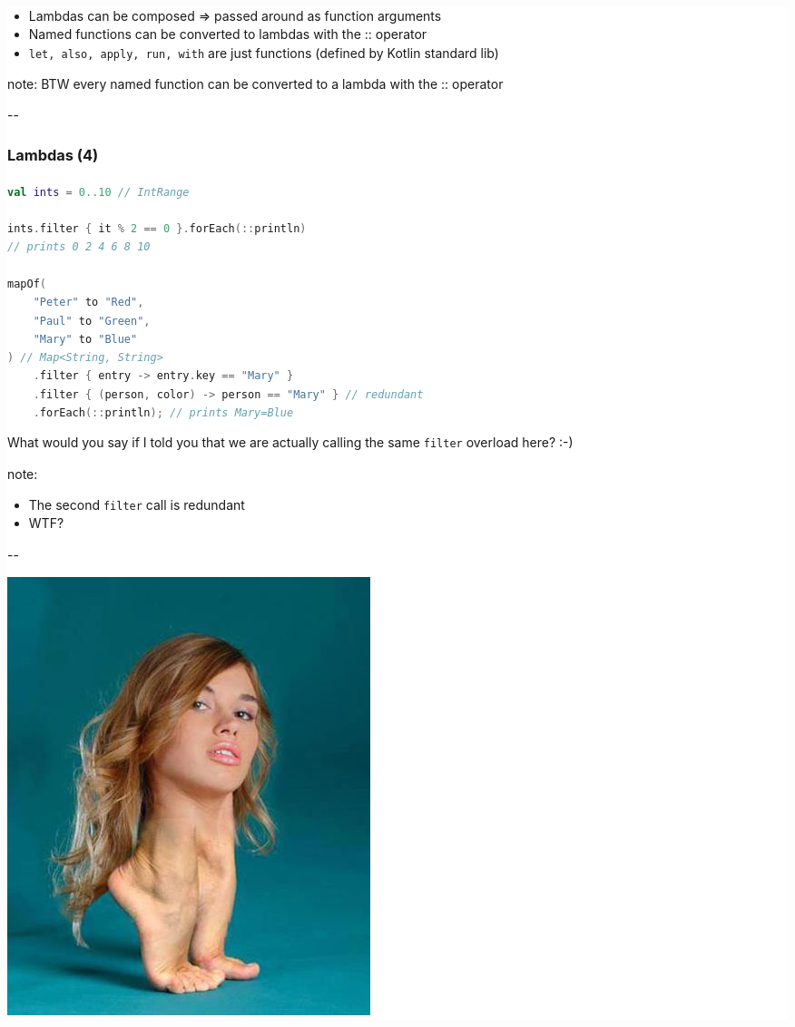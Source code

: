 * Lambdas can be composed => passed around as function arguments
* Named functions can be converted to lambdas with the :: operator
* `let, also, apply, run, with` are just functions (defined by Kotlin standard lib)

note: BTW every named function can be converted to a lambda with the :: operator

--

### Lambdas (4)

``` kotlin
val ints = 0..10 // IntRange

ints.filter { it % 2 == 0 }.forEach(::println)
// prints 0 2 4 6 8 10

mapOf(
    "Peter" to "Red",
    "Paul" to "Green",
    "Mary" to "Blue"
) // Map<String, String>
    .filter { entry -> entry.key == "Mary" }
    .filter { (person, color) -> person == "Mary" } // redundant
    .forEach(::println); // prints Mary=Blue

```

What would you say if I told you that we are actually calling the same `filter` overload here? :-)

note:
* The second `filter` call is redundant
* WTF? 

--

<img src="img/wtf_foot.jpg" style="background: transparent; border-style: none"/>
